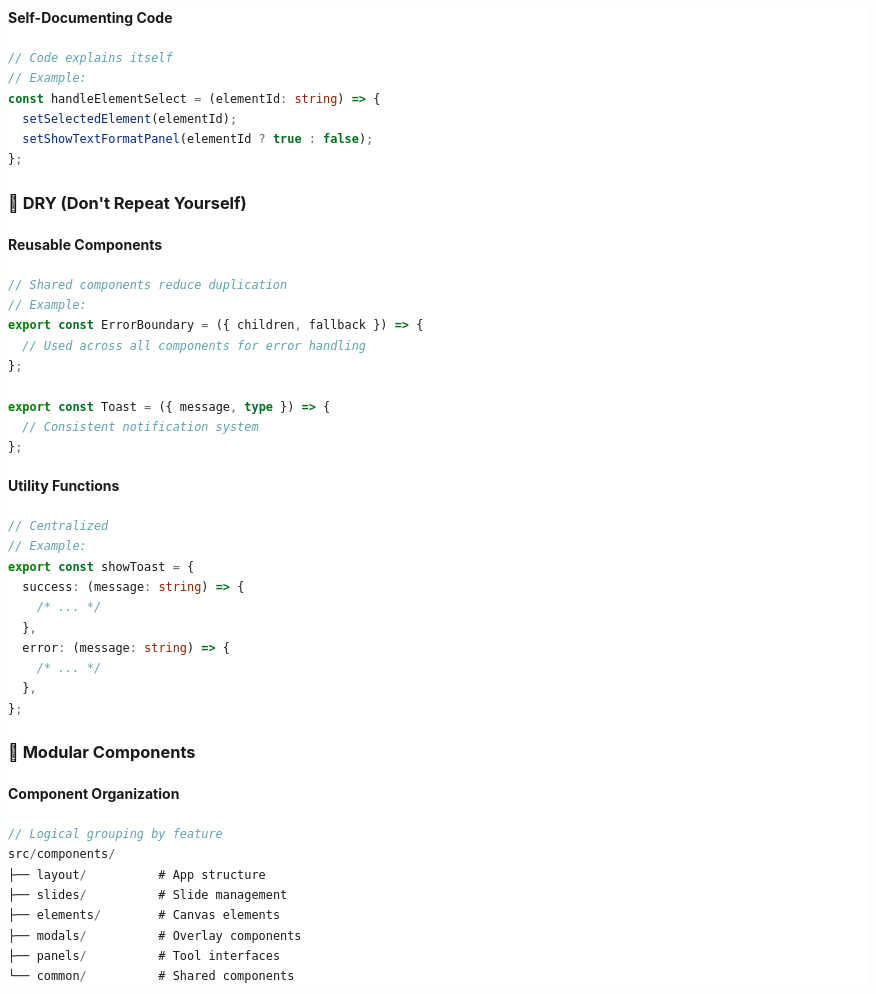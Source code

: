 #### **Self-Documenting Code**

```typescript
// Code explains itself
// Example:
const handleElementSelect = (elementId: string) => {
  setSelectedElement(elementId);
  setShowTextFormatPanel(elementId ? true : false);
};
```

### 🔄 **DRY (Don't Repeat Yourself)**

#### **Reusable Components**

```typescript
// Shared components reduce duplication
// Example:
export const ErrorBoundary = ({ children, fallback }) => {
  // Used across all components for error handling
};

export const Toast = ({ message, type }) => {
  // Consistent notification system
};
```

#### **Utility Functions**

```typescript
// Centralized
// Example:
export const showToast = {
  success: (message: string) => {
    /* ... */
  },
  error: (message: string) => {
    /* ... */
  },
};
```

### 🧩 **Modular Components**

#### **Component Organization**

```typescript
// Logical grouping by feature
src/components/
├── layout/          # App structure
├── slides/          # Slide management
├── elements/        # Canvas elements
├── modals/          # Overlay components
├── panels/          # Tool interfaces
└── common/          # Shared components
```
